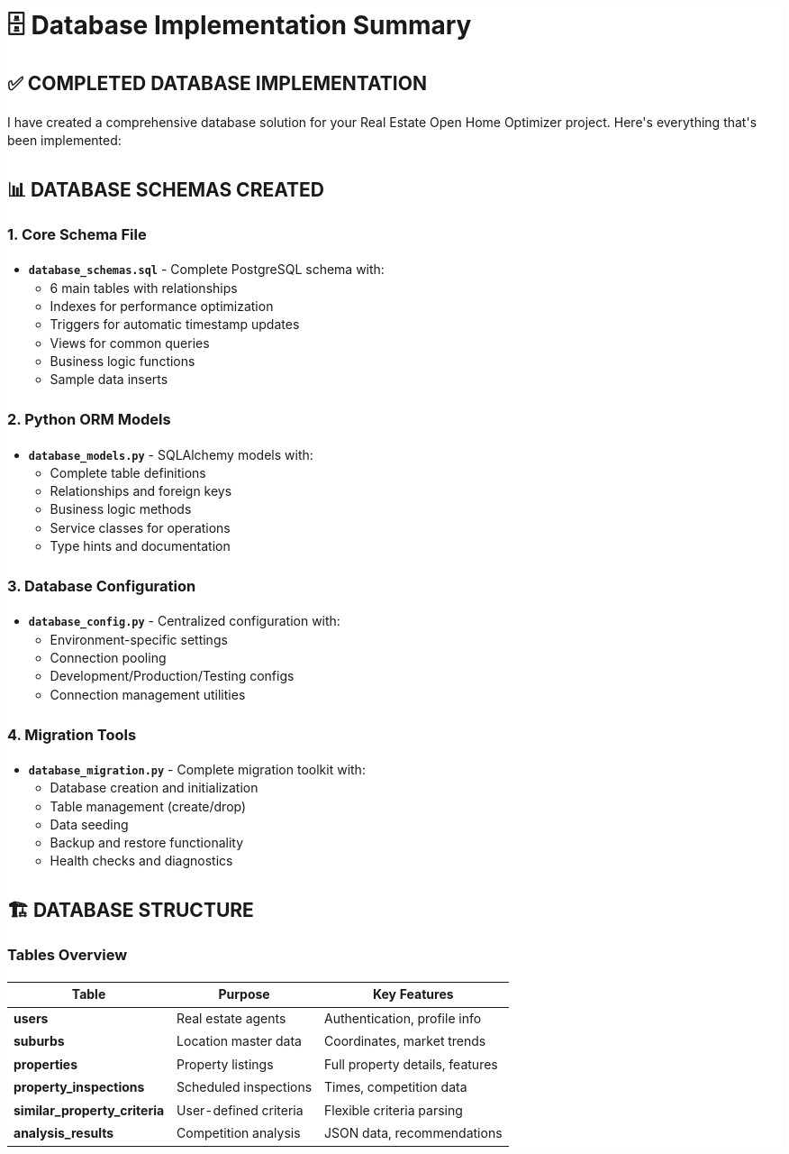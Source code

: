 # 🗄️ Database Implementation Summary

## ✅ **COMPLETED DATABASE IMPLEMENTATION**

I have created a comprehensive database solution for your Real Estate Open Home Optimizer project. Here's everything that's been implemented:

## 📊 **DATABASE SCHEMAS CREATED**

### **1. Core Schema File**
- **`database_schemas.sql`** - Complete PostgreSQL schema with:
  - 6 main tables with relationships
  - Indexes for performance optimization
  - Triggers for automatic timestamp updates
  - Views for common queries
  - Business logic functions
  - Sample data inserts

### **2. Python ORM Models**
- **`database_models.py`** - SQLAlchemy models with:
  - Complete table definitions
  - Relationships and foreign keys
  - Business logic methods
  - Service classes for operations
  - Type hints and documentation

### **3. Database Configuration**
- **`database_config.py`** - Centralized configuration with:
  - Environment-specific settings
  - Connection pooling
  - Development/Production/Testing configs
  - Connection management utilities

### **4. Migration Tools**
- **`database_migration.py`** - Complete migration toolkit with:
  - Database creation and initialization
  - Table management (create/drop)
  - Data seeding
  - Backup and restore functionality
  - Health checks and diagnostics

## 🏗️ **DATABASE STRUCTURE**

### **Tables Overview**

| Table | Purpose | Key Features |
|-------|---------|--------------|
| **users** | Real estate agents | Authentication, profile info |
| **suburbs** | Location master data | Coordinates, market trends |
| **properties** | Property listings | Full property details, features |
| **property_inspections** | Scheduled inspections | Times, competition data |
| **similar_property_criteria** | User-defined criteria | Flexible criteria parsing |
| **analysis_results** | Competition analysis | JSON data, recommendations |
